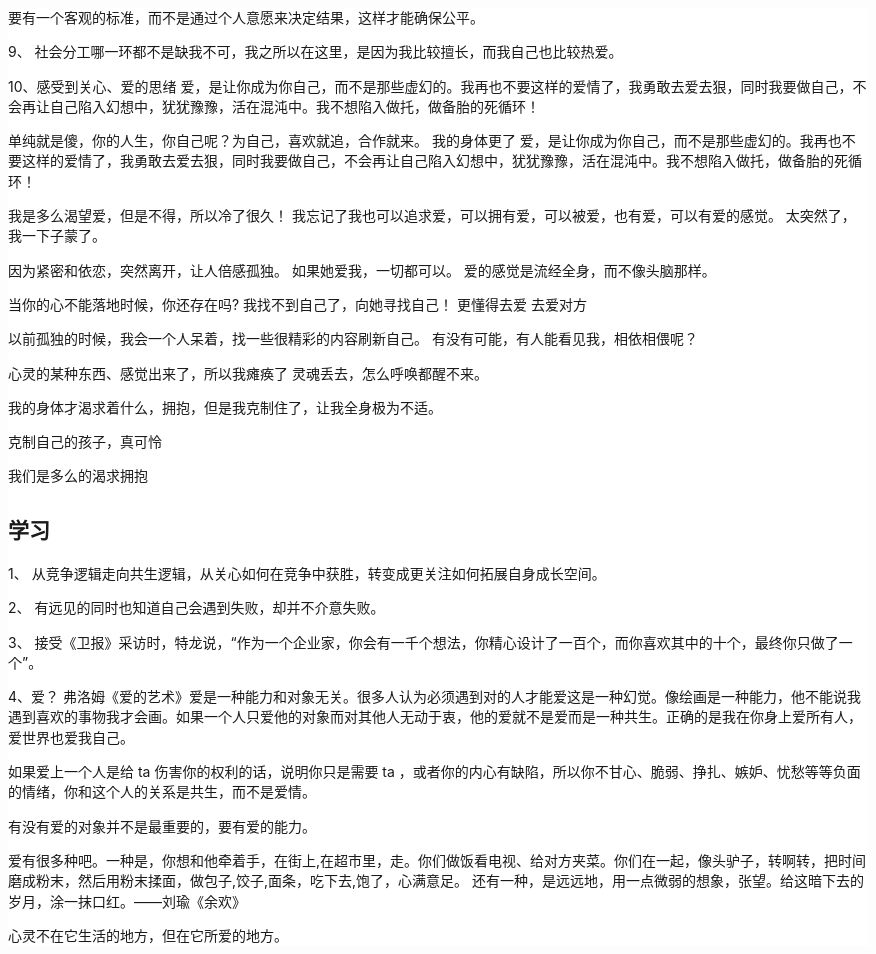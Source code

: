 要有一个客观的标准，而不是通过个人意愿来决定结果，这样才能确保公平。

9、
社会分工哪一环都不是缺我不可，我之所以在这里，是因为我比较擅长，而我自己也比较热爱。

10、感受到关心、爱的思绪
爱，是让你成为你自己，而不是那些虚幻的。我再也不要这样的爱情了，我勇敢去爱去狠，同时我要做自己，不会再让自己陷入幻想中，犹犹豫豫，活在混沌中。我不想陷入做托，做备胎的死循环！

单纯就是傻，你的人生，你自己呢？为自己，喜欢就追，合作就来。
我的身体更了
爱，是让你成为你自己，而不是那些虚幻的。我再也不要这样的爱情了，我勇敢去爱去狠，同时我要做自己，不会再让自己陷入幻想中，犹犹豫豫，活在混沌中。我不想陷入做托，做备胎的死循环！

我是多么渴望爱，但是不得，所以冷了很久！
我忘记了我也可以追求爱，可以拥有爱，可以被爱，也有爱，可以有爱的感觉。
太突然了，我一下子蒙了。

因为紧密和依恋，突然离开，让人倍感孤独。
如果她爱我，一切都可以。
爱的感觉是流经全身，而不像头脑那样。

当你的心不能落地时候，你还存在吗? 我找不到自己了，向她寻找自己！
更懂得去爱 去爱对方

以前孤独的时候，我会一个人呆着，找一些很精彩的内容刷新自己。
有没有可能，有人能看见我，相依相偎呢？

心灵的某种东西、感觉出来了，所以我瘫痪了
灵魂丢去，怎么呼唤都醒不来。

我的身体才渴求着什么，拥抱，但是我克制住了，让我全身极为不适。

克制自己的孩子，真可怜

我们是多么的渴求拥抱


## 学习
1、
从竞争逻辑走向共生逻辑，从关心如何在竞争中获胜，转变成更关注如何拓展自身成长空间。

2、
有远见的同时也知道自己会遇到失败，却并不介意失败。

3、
接受《卫报》采访时，特龙说，“作为一个企业家，你会有一千个想法，你精心设计了一百个，而你喜欢其中的十个，最终你只做了一个”。

4、爱？
弗洛姆《爱的艺术》爱是一种能力和对象无关。很多人认为必须遇到对的人才能爱这是一种幻觉。像绘画是一种能力，他不能说我遇到喜欢的事物我才会画。如果一个人只爱他的对象而对其他人无动于衷，他的爱就不是爱而是一种共生。正确的是我在你身上爱所有人，爱世界也爱我自己。

如果爱上一个人是给 ta 伤害你的权利的话，说明你只是需要 ta ，或者你的内心有缺陷，所以你不甘心、脆弱、挣扎、嫉妒、忧愁等等负面的情绪，你和这个人的关系是共生，而不是爱情。

有没有爱的对象并不是最重要的，要有爱的能力。

爱有很多种吧。一种是，你想和他牵着手，在街上,在超市里，走。你们做饭看电视、给对方夹菜。你们在一起，像头驴子，转啊转，把时间磨成粉末，然后用粉末揉面，做包子,饺子,面条，吃下去,饱了，心满意足。
还有一种，是远远地，用一点微弱的想象，张望。给这暗下去的岁月，涂一抹口红。——刘瑜《余欢》

心灵不在它生活的地方，但在它所爱的地方。
